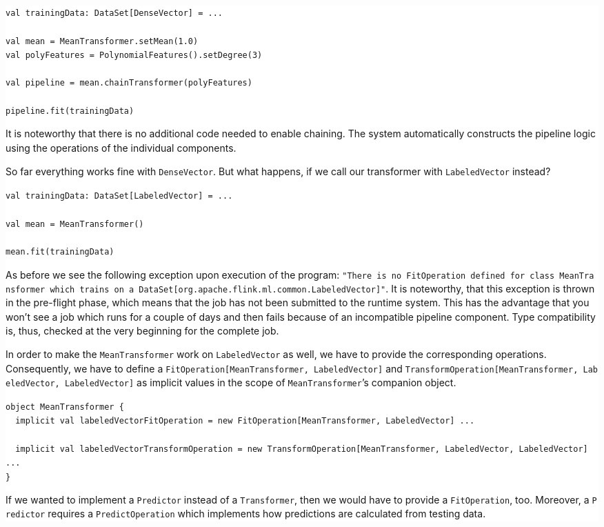 

```
val trainingData: DataSet[DenseVector] = ...

val mean = MeanTransformer.setMean(1.0)
val polyFeatures = PolynomialFeatures().setDegree(3)

val pipeline = mean.chainTransformer(polyFeatures)

pipeline.fit(trainingData)
```



It is noteworthy that there is no additional code needed to enable chaining. The system automatically constructs the pipeline logic using the operations of the individual components.

So far everything works fine with `DenseVector`. But what happens, if we call our transformer with `LabeledVector` instead?



```
val trainingData: DataSet[LabeledVector] = ...

val mean = MeanTransformer()

mean.fit(trainingData)
```



As before we see the following exception upon execution of the program: `"There is no FitOperation defined for class MeanTransformer which trains on a DataSet[org.apache.flink.ml.common.LabeledVector]"`. It is noteworthy, that this exception is thrown in the pre-flight phase, which means that the job has not been submitted to the runtime system. This has the advantage that you won’t see a job which runs for a couple of days and then fails because of an incompatible pipeline component. Type compatibility is, thus, checked at the very beginning for the complete job.

In order to make the `MeanTransformer` work on `LabeledVector` as well, we have to provide the corresponding operations. Consequently, we have to define a `FitOperation[MeanTransformer, LabeledVector]` and `TransformOperation[MeanTransformer, LabeledVector, LabeledVector]` as implicit values in the scope of `MeanTransformer`’s companion object.



```
object MeanTransformer {
  implicit val labeledVectorFitOperation = new FitOperation[MeanTransformer, LabeledVector] ...

  implicit val labeledVectorTransformOperation = new TransformOperation[MeanTransformer, LabeledVector, LabeledVector] ...
}
```



If we wanted to implement a `Predictor` instead of a `Transformer`, then we would have to provide a `FitOperation`, too. Moreover, a `Predictor` requires a `PredictOperation` which implements how predictions are calculated from testing data.

